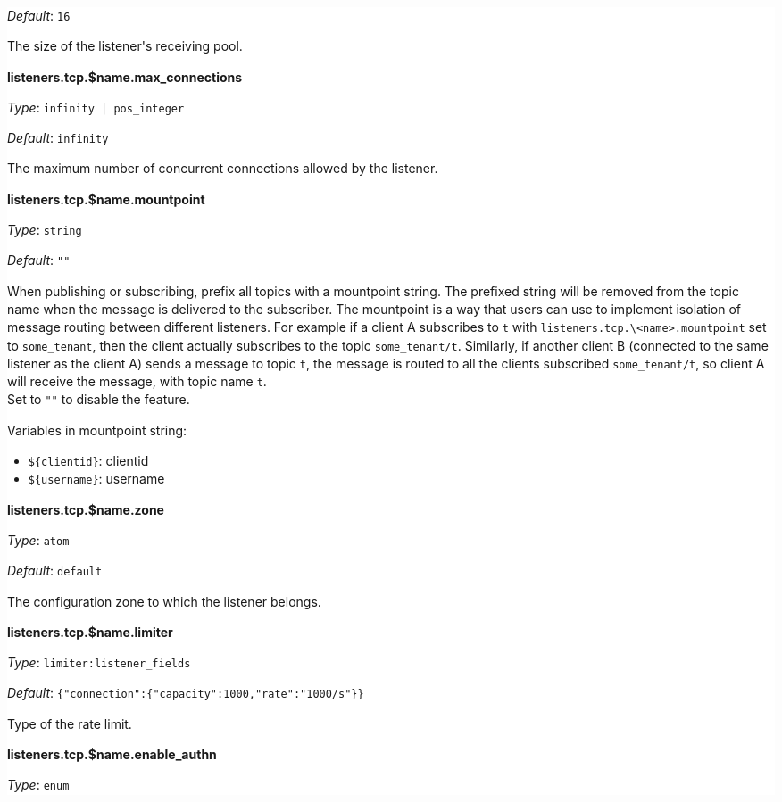   *Default*: `16`

  The size of the listener's receiving pool.


**listeners.tcp.$name.max_connections**
  
  *Type*: `infinity | pos_integer`

  *Default*: `infinity`

  The maximum number of concurrent connections allowed by the listener. 


**listeners.tcp.$name.mountpoint**
  
  *Type*: `string`

  *Default*: `""`

  
When publishing or subscribing, prefix all topics with a mountpoint string.
The prefixed string will be removed from the topic name when the message
is delivered to the subscriber. The mountpoint is a way that users can use
to implement isolation of message routing between different listeners.
For example if a client A subscribes to `t` with `listeners.tcp.\<name>.mountpoint`
set to `some_tenant`, then the client actually subscribes to the topic
`some_tenant/t`. Similarly, if another client B (connected to the same listener
as the client A) sends a message to topic `t`, the message is routed
to all the clients subscribed `some_tenant/t`, so client A will receive the
message, with topic name `t`.<br/>
Set to `""` to disable the feature.<br/>

Variables in mountpoint string:
  - <code>${clientid}</code>: clientid
  - <code>${username}</code>: username



**listeners.tcp.$name.zone**
  
  *Type*: `atom`

  *Default*: `default`

  
The configuration zone to which the listener belongs.



**listeners.tcp.$name.limiter**
  
  *Type*: `limiter:listener_fields`

  *Default*: `{"connection":{"capacity":1000,"rate":"1000/s"}}`

  
Type of the rate limit.



**listeners.tcp.$name.enable_authn**
  
  *Type*: `enum`
